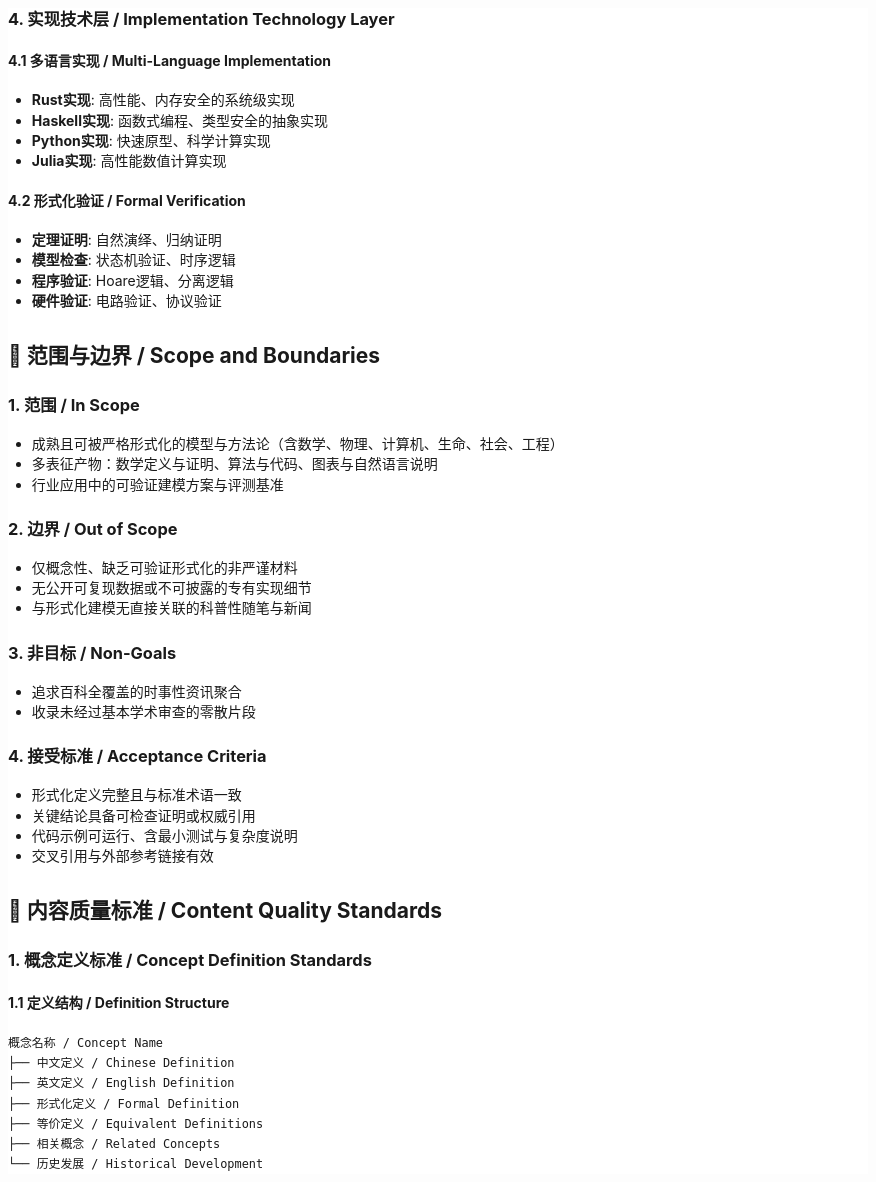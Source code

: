 ### 4. 实现技术层 / Implementation Technology Layer

#### 4.1 多语言实现 / Multi-Language Implementation

- **Rust实现**: 高性能、内存安全的系统级实现
- **Haskell实现**: 函数式编程、类型安全的抽象实现
- **Python实现**: 快速原型、科学计算实现
- **Julia实现**: 高性能数值计算实现

#### 4.2 形式化验证 / Formal Verification

- **定理证明**: 自然演绎、归纳证明
- **模型检查**: 状态机验证、时序逻辑
- **程序验证**: Hoare逻辑、分离逻辑
- **硬件验证**: 电路验证、协议验证

## 📏 范围与边界 / Scope and Boundaries

### 1. 范围 / In Scope

- 成熟且可被严格形式化的模型与方法论（含数学、物理、计算机、生命、社会、工程）
- 多表征产物：数学定义与证明、算法与代码、图表与自然语言说明
- 行业应用中的可验证建模方案与评测基准

### 2. 边界 / Out of Scope

- 仅概念性、缺乏可验证形式化的非严谨材料
- 无公开可复现数据或不可披露的专有实现细节
- 与形式化建模无直接关联的科普性随笔与新闻

### 3. 非目标 / Non-Goals

- 追求百科全覆盖的时事性资讯聚合
- 收录未经过基本学术审查的零散片段

### 4. 接受标准 / Acceptance Criteria

- 形式化定义完整且与标准术语一致
- 关键结论具备可检查证明或权威引用
- 代码示例可运行、含最小测试与复杂度说明
- 交叉引用与外部参考链接有效

## 🔬 内容质量标准 / Content Quality Standards

### 1. 概念定义标准 / Concept Definition Standards

#### 1.1 定义结构 / Definition Structure

```text
概念名称 / Concept Name
├── 中文定义 / Chinese Definition
├── 英文定义 / English Definition
├── 形式化定义 / Formal Definition
├── 等价定义 / Equivalent Definitions
├── 相关概念 / Related Concepts
└── 历史发展 / Historical Development
```
